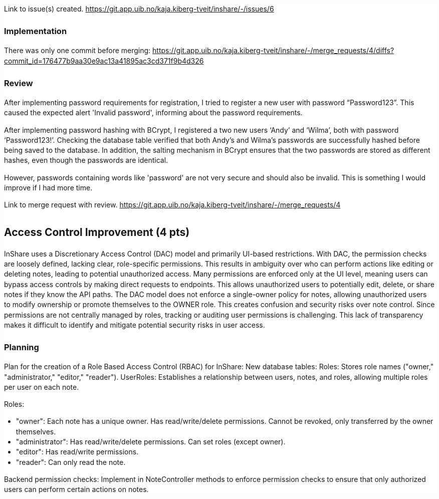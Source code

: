 Link to issue(s) created.
https://git.app.uib.no/kaja.kiberg-tveit/inshare/-/issues/6

### Implementation
There was only one commit before merging: https://git.app.uib.no/kaja.kiberg-tveit/inshare/-/merge_requests/4/diffs?commit_id=176477b9aa30e9ac13a41895ac3cd371f9b4d326

### Review

After implementing password requirements for registration, I tried to register a new user with password “Password123”. This caused the expected alert 'Invalid password', informing about the password requirements. 

After implementing password hashing with BCrypt, I registered a two new users ‘Andy’ and ‘Wilma’, both with password ‘Password123!’. Checking the database table verified that both Andy’s and Wilma’s passwords are successfully hashed before being saved to the database. In addition, the salting mechanism in BCrypt ensures that the two passwords are stored as different hashes, even though the passwords are identical.

However, passwords containing words like 'password' are not very secure and should also be invalid. This is something I would improve if I had more time.

Link to merge request with review.
https://git.app.uib.no/kaja.kiberg-tveit/inshare/-/merge_requests/4


## Access Control Improvement (4 pts)
InShare uses a Discretionary Access Control (DAC) model and primarily UI-based restrictions. With DAC, the permission checks are loosely defined, lacking clear, role-specific permissions. This results in ambiguity over who can perform actions like editing or deleting notes, leading to potential unauthorized access. Many permissions are enforced only at the UI level, meaning users can bypass access controls by making direct requests to endpoints. This allows unauthorized users to potentially edit, delete, or share notes if they know the API paths. The DAC model does not enforce a single-owner policy for notes, allowing unauthorized users to modify ownership or promote themselves to the OWNER role. This creates confusion and security risks over note control. Since permissions are not centrally managed by roles, tracking or auditing user permissions is challenging. This lack of transparency makes it difficult to identify and mitigate potential security risks in user access.

### Planning
Plan for the creation of a Role Based Access Control (RBAC) for InShare:
New database tables:
Roles: Stores role names ("owner," "administrator," "editor," "reader").
UserRoles: Establishes a relationship between users, notes, and roles, allowing multiple roles per user on each note.

Roles:
- "owner": Each note has a unique owner. Has read/write/delete permissions. Cannot be revoked, only transferred by the owner themselves.
- "administrator": Has read/write/delete permissions. Can set roles (except owner).
- "editor": Has read/write permissions.
- "reader": Can only read the note.

Backend permission checks: 
Implement in NoteController methods to enforce permission checks to ensure that only authorized users can perform certain actions on notes. 
